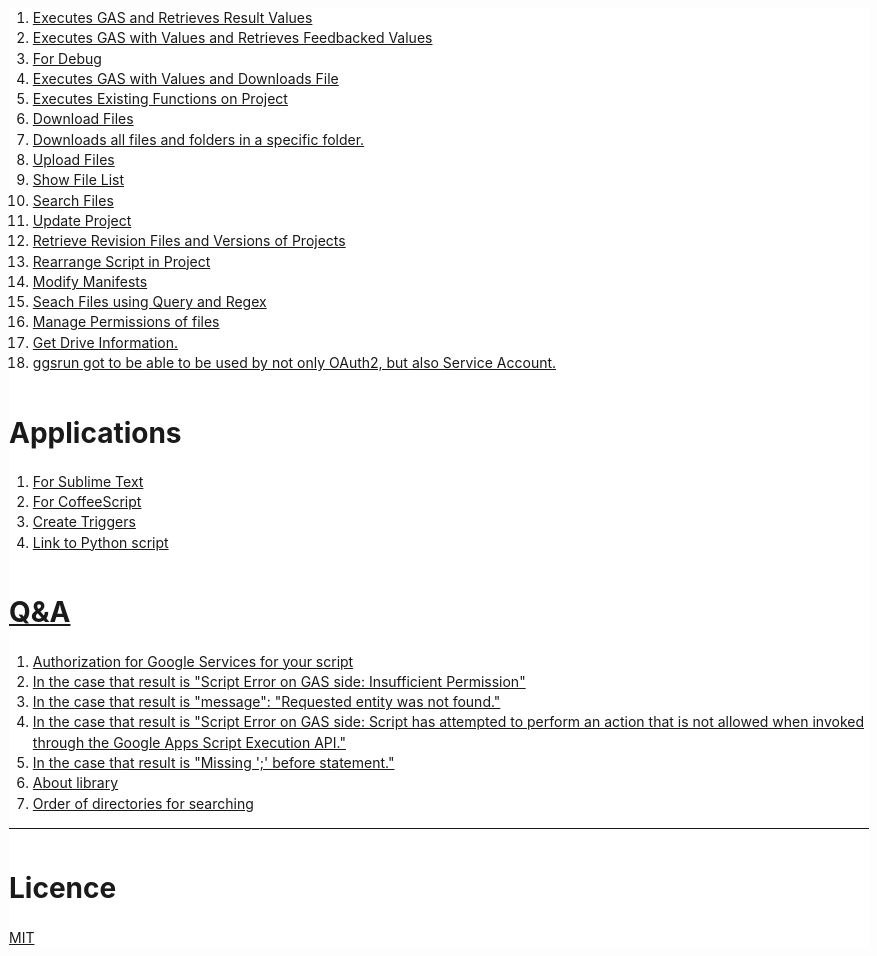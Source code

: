 1. [Executes GAS and Retrieves Result Values](help/README.md#executesgasandretrievesresultvalues)
1. [Executes GAS with Values and Retrieves Feedbacked Values](help/README.md#executesgaswithvaluesandretrievesfeedbackedvalues)
1. [For Debug](help/README.md#fordebug)
1. [Executes GAS with Values and Downloads File](help/README.md#executesgaswithvaluesanddownloadsfile)
1. [Executes Existing Functions on Project](help/README.md#ExecutesExistingFunctionsonProject)
1. [Download Files](help/README.md#downloadfiles)
1. [Downloads all files and folders in a specific folder.](help/README.md#downloadfilesfromfolder)
1. [Upload Files](help/README.md#uploadfiles)
1. [Show File List](help/README.md#showfilelist)
1. [Search Files](help/README.md#searchfiles)
1. [Update Project](help/README.md#updateproject)
1. [Retrieve Revision Files and Versions of Projects](help/README.md#revisionfile)
1. [Rearrange Script in Project](help/README.md#rearrangescripts)
1. [Modify Manifests](help/README.md#modifymanifests)
1. [Seach Files using Query and Regex](help/README.md#searchfilesusingregex)
1. [Manage Permissions of files](#managepermissions)
1. [Get Drive Information.](#getdriveinformation)
1. [ggsrun got to be able to be used by not only OAuth2, but also Service Account.](#useserviceaccount)

# Applications

1. [For Sublime Text](help/README.md#demosublime)
1. [For CoffeeScript](help/README.md#coffeescript)
1. [Create Triggers](help/README.md#createtriggers)
1. [Link to Python script](help/README.md#linktovariousresources)

# [Q&A](help/README.md#qa)

1. [Authorization for Google Services for your script](help/README.md#qa1)
1. [In the case that result is "Script Error on GAS side: Insufficient Permission"](help/README.md#qa2)
1. [In the case that result is "message": "Requested entity was not found."](help/README.md#qa3)
1. [In the case that result is "Script Error on GAS side: Script has attempted to perform an action that is not allowed when invoked through the Google Apps Script Execution API."](help/README.md#qa4)
1. [In the case that result is "Missing ';' before statement."](help/README.md#qa5)
1. [About library](help/README.md#qa6)
1. [Order of directories for searching](help/README.md#qa7)

---

<a name="Licence"></a>

# Licence

[MIT](LICENCE)
